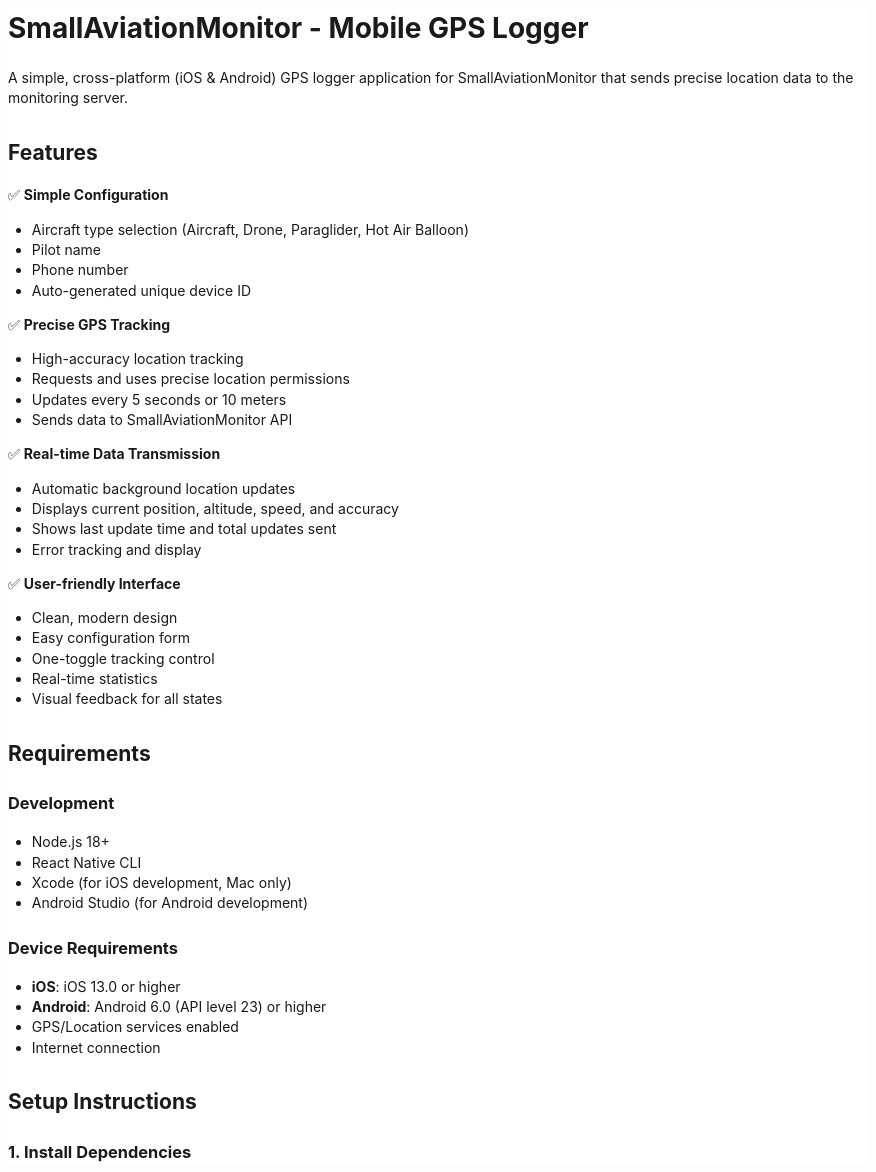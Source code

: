 # SmallAviationMonitor - Mobile GPS Logger

A simple, cross-platform (iOS & Android) GPS logger application for SmallAviationMonitor that sends precise location data to the monitoring server.

## Features

✅ **Simple Configuration**
- Aircraft type selection (Aircraft, Drone, Paraglider, Hot Air Balloon)
- Pilot name
- Phone number
- Auto-generated unique device ID

✅ **Precise GPS Tracking**
- High-accuracy location tracking
- Requests and uses precise location permissions
- Updates every 5 seconds or 10 meters
- Sends data to SmallAviationMonitor API

✅ **Real-time Data Transmission**
- Automatic background location updates
- Displays current position, altitude, speed, and accuracy
- Shows last update time and total updates sent
- Error tracking and display

✅ **User-friendly Interface**
- Clean, modern design
- Easy configuration form
- One-toggle tracking control
- Real-time statistics
- Visual feedback for all states

## Requirements

### Development
- Node.js 18+
- React Native CLI
- Xcode (for iOS development, Mac only)
- Android Studio (for Android development)

### Device Requirements
- **iOS**: iOS 13.0 or higher
- **Android**: Android 6.0 (API level 23) or higher
- GPS/Location services enabled
- Internet connection

## Setup Instructions

### 1. Install Dependencies
